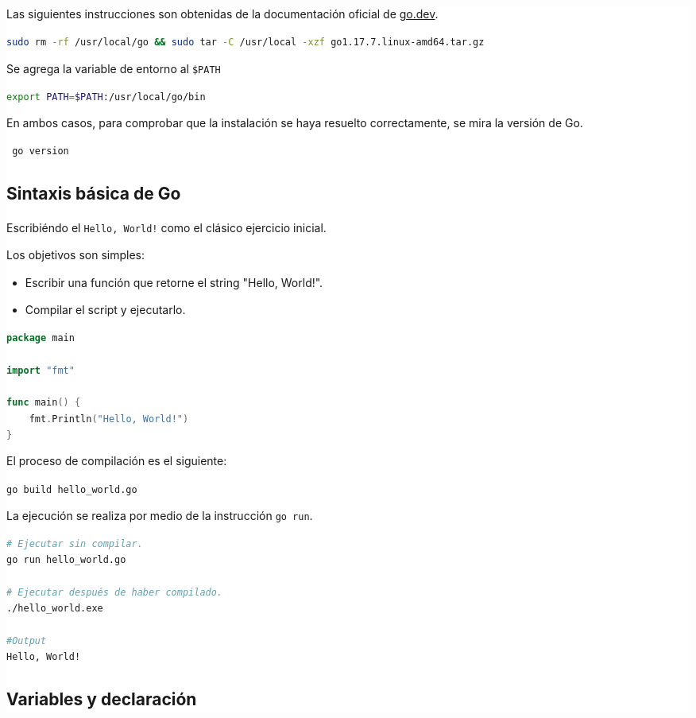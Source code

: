 Las siguientes instrucciones son obtenidas de la documentación oficial de [go.dev](https://go.dev/doc/install).

```bash
sudo rm -rf /usr/local/go && sudo tar -C /usr/local -xzf go1.17.7.linux-amd64.tar.gz
```

Se agrega la variable de entorno al `$PATH`

```bash
export PATH=$PATH:/usr/local/go/bin
```

En ambos casos, para comprobar que la instalación se haya resuelto correctamente, se mira la versión de Go.

```bash
 go version
```

## Sintaxis básica de Go

Escribiéndo el `Hello, World!` como el clásico ejercicio inicial.

Los objetivos son simples:

- Escribir una función que retorne el string "Hello, World!".

- Compilar el script y ejecutarlo.

```go
package main

import "fmt"

func main() {
    fmt.Println("Hello, World!")
}
```

El proceso de compilación es el siguiente: 

```bash
go build hello_world.go
```

La ejecución se realiza por medio de la instrucción `go run`. 

```bash
# Ejecutar sin compilar.
go run hello_world.go

# Ejecutar después de haber compilado.
./hello_world.exe

#Output
Hello, World!
```

## Variables y declaración
